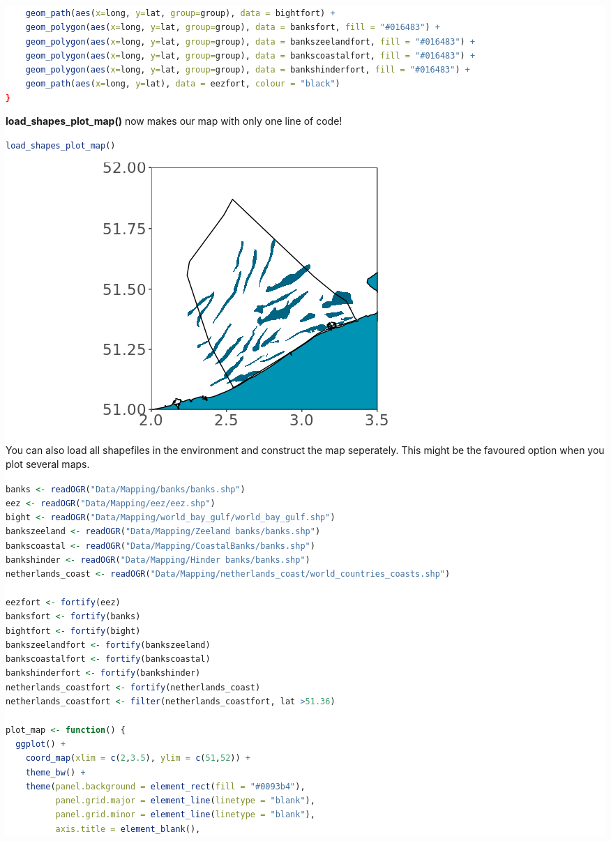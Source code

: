 ``` r
    geom_path(aes(x=long, y=lat, group=group), data = bightfort) +
    geom_polygon(aes(x=long, y=lat, group=group), data = banksfort, fill = "#016483") +
    geom_polygon(aes(x=long, y=lat, group=group), data = bankszeelandfort, fill = "#016483") +
    geom_polygon(aes(x=long, y=lat, group=group), data = bankscoastalfort, fill = "#016483") +
    geom_polygon(aes(x=long, y=lat, group=group), data = bankshinderfort, fill = "#016483") +
    geom_path(aes(x=long, y=lat), data = eezfort, colour = "black")
}
```

**load\_shapes\_plot\_map()** now makes our map with only one line of code!

``` r
load_shapes_plot_map()
```

![](Workshop_material__Rmarkdown_Mapping_extra_files/figure-markdown_github/unnamed-chunk-21-1.png)

You can also load all shapefiles in the environment and construct the map seperately. This might be the favoured option when you plot several maps.

``` r
banks <- readOGR("Data/Mapping/banks/banks.shp")
eez <- readOGR("Data/Mapping/eez/eez.shp")
bight <- readOGR("Data/Mapping/world_bay_gulf/world_bay_gulf.shp")
bankszeeland <- readOGR("Data/Mapping/Zeeland banks/banks.shp")
bankscoastal <- readOGR("Data/Mapping/CoastalBanks/banks.shp")
bankshinder <- readOGR("Data/Mapping/Hinder banks/banks.shp")
netherlands_coast <- readOGR("Data/Mapping/netherlands_coast/world_countries_coasts.shp")

eezfort <- fortify(eez)
banksfort <- fortify(banks)
bightfort <- fortify(bight)
bankszeelandfort <- fortify(bankszeeland)
bankscoastalfort <- fortify(bankscoastal)
bankshinderfort <- fortify(bankshinder)
netherlands_coastfort <- fortify(netherlands_coast)
netherlands_coastfort <- filter(netherlands_coastfort, lat >51.36)

plot_map <- function() {
  ggplot() + 
    coord_map(xlim = c(2,3.5), ylim = c(51,52)) +
    theme_bw() +
    theme(panel.background = element_rect(fill = "#0093b4"),
          panel.grid.major = element_line(linetype = "blank"),
          panel.grid.minor = element_line(linetype = "blank"),
          axis.title = element_blank(),
```
